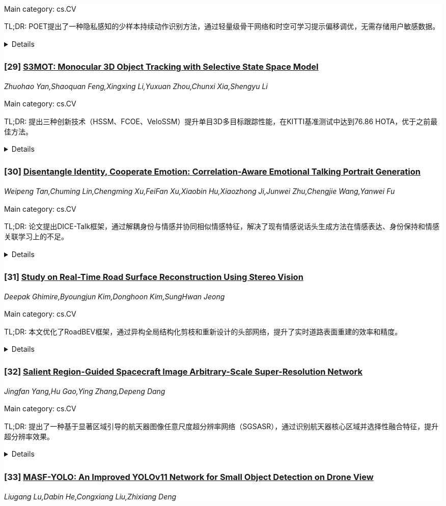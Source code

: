 Main category: cs.CV

TL;DR: POET提出了一种隐私感知的少样本持续动作识别方法，通过轻量级骨干网络和时空可学习提示偏移调优，无需存储用户敏感数据。


<details><summary>Details</summary></details>


### [29] [S3MOT: Monocular 3D Object Tracking with Selective State Space Model](https://arxiv.org/abs/2504.18068)
*Zhuohao Yan,Shaoquan Feng,Xingxing Li,Yuxuan Zhou,Chunxi Xia,Shengyu Li*

Main category: cs.CV

TL;DR: 提出三种创新技术（HSSM、FCOE、VeloSSM）提升单目3D多目标跟踪性能，在KITTI基准测试中达到76.86 HOTA，优于之前最佳方法。


<details><summary>Details</summary></details>


### [30] [Disentangle Identity, Cooperate Emotion: Correlation-Aware Emotional Talking Portrait Generation](https://arxiv.org/abs/2504.18087)
*Weipeng Tan,Chuming Lin,Chengming Xu,FeiFan Xu,Xiaobin Hu,Xiaozhong Ji,Junwei Zhu,Chengjie Wang,Yanwei Fu*

Main category: cs.CV

TL;DR: 论文提出DICE-Talk框架，通过解耦身份与情感并协同相似情感特征，解决了现有情感说话头生成方法在情感表达、身份保持和情感关联学习上的不足。


<details><summary>Details</summary></details>


### [31] [Study on Real-Time Road Surface Reconstruction Using Stereo Vision](https://arxiv.org/abs/2504.18112)
*Deepak Ghimire,Byoungjun Kim,Donghoon Kim,SungHwan Jeong*

Main category: cs.CV

TL;DR: 本文优化了RoadBEV框架，通过异构全局结构化剪枝和重新设计的头部网络，提升了实时道路表面重建的效率和精度。


<details><summary>Details</summary></details>


### [32] [Salient Region-Guided Spacecraft Image Arbitrary-Scale Super-Resolution Network](https://arxiv.org/abs/2504.18127)
*Jingfan Yang,Hu Gao,Ying Zhang,Depeng Dang*

Main category: cs.CV

TL;DR: 提出了一种基于显著区域引导的航天器图像任意尺度超分辨率网络（SGSASR），通过识别航天器核心区域并选择性融合特征，提升超分辨率效果。


<details><summary>Details</summary></details>


### [33] [MASF-YOLO: An Improved YOLOv11 Network for Small Object Detection on Drone View](https://arxiv.org/abs/2504.18136)
*Liugang Lu,Dabin He,Congxiang Liu,Zhixiang Deng*
